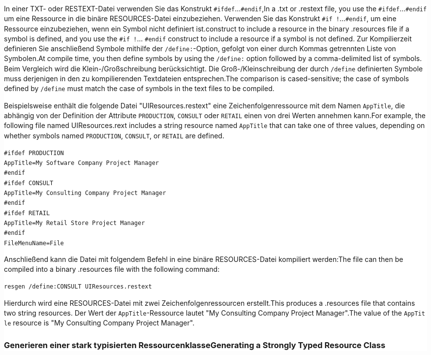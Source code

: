  <span data-ttu-id="3786b-294">In einer TXT- oder RESTEXT-Datei verwenden Sie das Konstrukt `#ifdef`...`#endif`,</span><span class="sxs-lookup"><span data-stu-id="3786b-294">In a .txt or .restext file, you use the `#ifdef`…`#endif`</span></span> <span data-ttu-id="3786b-295">um eine Ressource in die binäre RESOURCES-Datei einzubeziehen. Verwenden Sie das Konstrukt `#if !`...`#endif`, um eine Ressource einzubeziehen, wenn ein Symbol nicht definiert ist.</span><span class="sxs-lookup"><span data-stu-id="3786b-295">construct to include a resource in the binary .resources file if a symbol is defined, and you use the `#if !`... `#endif` construct to include a resource if a symbol is not defined.</span></span> <span data-ttu-id="3786b-296">Zur Kompilierzeit definieren Sie anschließend Symbole mithilfe der `/define:`-Option, gefolgt von einer durch Kommas getrennten Liste von Symbolen.</span><span class="sxs-lookup"><span data-stu-id="3786b-296">At compile time, you then define symbols by using the `/define:` option followed by a comma-delimited list of symbols.</span></span> <span data-ttu-id="3786b-297">Beim Vergleich wird die Klein-/Großschreibung berücksichtigt. Die Groß-/Kleinschreibung der durch `/define` definierten Symbole muss derjenigen in den zu kompilierenden Textdateien entsprechen.</span><span class="sxs-lookup"><span data-stu-id="3786b-297">The comparison is cased-sensitive; the case of symbols defined by `/define` must match the case of symbols in the text files to be compiled.</span></span>  
  
 <span data-ttu-id="3786b-298">Beispielsweise enthält die folgende Datei "UIResources.restext" eine Zeichenfolgenressource mit dem Namen `AppTitle`, die abhängig von der Definition der Attribute `PRODUCTION`, `CONSULT` oder `RETAIL` einen von drei Werten annehmen kann.</span><span class="sxs-lookup"><span data-stu-id="3786b-298">For example, the following file named UIResources.rext includes a string resource named `AppTitle` that can take one of three values, depending on whether symbols named `PRODUCTION`, `CONSULT`, or `RETAIL` are defined.</span></span>  
  
```text
#ifdef PRODUCTION  
AppTitle=My Software Company Project Manager
#endif  
#ifdef CONSULT  
AppTitle=My Consulting Company Project Manager  
#endif  
#ifdef RETAIL  
AppTitle=My Retail Store Project Manager  
#endif  
FileMenuName=File  
```  
  
 <span data-ttu-id="3786b-299">Anschließend kann die Datei mit folgendem Befehl in eine binäre RESOURCES-Datei kompiliert werden:</span><span class="sxs-lookup"><span data-stu-id="3786b-299">The file can then be compiled into a binary .resources file with the following command:</span></span>  
  
```console  
resgen /define:CONSULT UIResources.restext  
```  
  
 <span data-ttu-id="3786b-300">Hierdurch wird eine RESOURCES-Datei mit zwei Zeichenfolgenressourcen erstellt.</span><span class="sxs-lookup"><span data-stu-id="3786b-300">This produces a .resources file that contains two string resources.</span></span> <span data-ttu-id="3786b-301">Der Wert der `AppTitle`-Ressource lautet "My Consulting Company Project Manager".</span><span class="sxs-lookup"><span data-stu-id="3786b-301">The value of the `AppTitle` resource is "My Consulting Company Project Manager".</span></span>  
  
<a name="Strong"></a>
### <a name="generating-a-strongly-typed-resource-class"></a><span data-ttu-id="3786b-302">Generieren einer stark typisierten Ressourcenklasse</span><span class="sxs-lookup"><span data-stu-id="3786b-302">Generating a Strongly Typed Resource Class</span></span>  